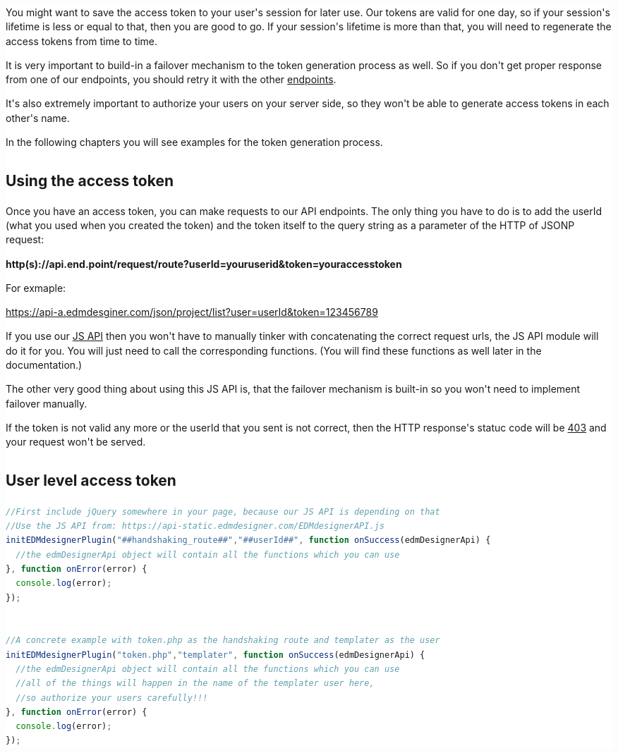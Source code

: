 You might want to save the access token to your user's session for later use. Our tokens are valid for one day, so if your session's lifetime is less or equal to that, then you are good to go. If your session's lifetime is more than that, you will need to regenerate the access tokens from time to time.

It is very important to build-in a failover mechanism to the token generation process as well. So if you don't get proper response from one of our endpoints, you should retry it with the other [endpoints](#making-requests).

It's also extremely important to authorize your users on your server side, so they won't be able to generate access tokens in each other's name.


In the following chapters you will see examples for the token generation process.



## Using the access token

Once you have an access token, you can make requests to our API endpoints. The only thing you have to do is to add the userId (what you used when you created the token) and the token itself to the query string as a parameter of the HTTP of JSONP request:

**http(s)://api.end.point/request/route?userId=youruserid&token=youraccesstoken**

For exmaple:

https://api-a.edmdesginer.com/json/project/list?user=userId&token=123456789

If you use our [JS API](http://api-static.edmdesigner.com/EDMdesignerAPI.js) then you won't have to manually tinker with concatenating the correct request urls, the JS API module will do it for you. You will just need to call the corresponding functions. (You will find these functions as well later in the documentation.)

The other very good thing about using this JS API is, that the failover mechanism is built-in so you won't need to implement failover manually.

If the token is not valid any more or the userId that you sent is not correct, then the HTTP response's statuc code will be [403](https://en.wikipedia.org/wiki/HTTP_403) and your request won't be served.

## User level access token

```javascript
//First include jQuery somewhere in your page, because our JS API is depending on that
//Use the JS API from: https://api-static.edmdesigner.com/EDMdesignerAPI.js
initEDMdesignerPlugin("##handshaking_route##","##userId##", function onSuccess(edmDesignerApi) {
  //the edmDesignerApi object will contain all the functions which you can use
}, function onError(error) {
  console.log(error);
});


//A concrete example with token.php as the handshaking route and templater as the user
initEDMdesignerPlugin("token.php","templater", function onSuccess(edmDesignerApi) {
  //the edmDesignerApi object will contain all the functions which you can use
  //all of the things will happen in the name of the templater user here,
  //so authorize your users carefully!!!
}, function onError(error) {
  console.log(error);
});
```
